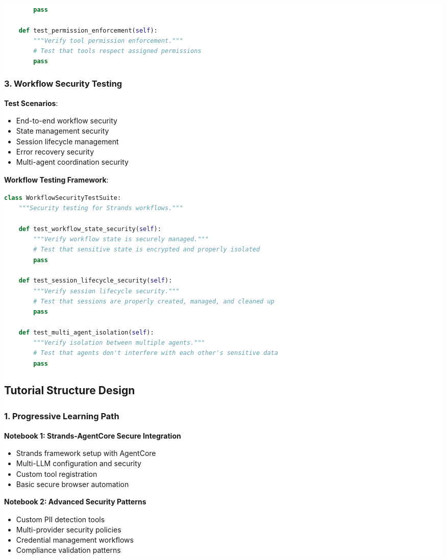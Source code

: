 ```python
        pass
    
    def test_permission_enforcement(self):
        """Verify tool permission enforcement."""
        # Test that tools respect assigned permissions
        pass
```

### 3. Workflow Security Testing

**Test Scenarios**:
- End-to-end workflow security
- State management security
- Session lifecycle management
- Error recovery security
- Multi-agent coordination security

**Workflow Testing Framework**:
```python
class WorkflowSecurityTestSuite:
    """Security testing for Strands workflows."""
    
    def test_workflow_state_security(self):
        """Verify workflow state is securely managed."""
        # Test that sensitive state is encrypted and properly isolated
        pass
    
    def test_session_lifecycle_security(self):
        """Verify session lifecycle security."""
        # Test that sessions are properly created, managed, and cleaned up
        pass
    
    def test_multi_agent_isolation(self):
        """Verify isolation between multiple agents."""
        # Test that agents don't interfere with each other's sensitive data
        pass
```

## Tutorial Structure Design

### 1. Progressive Learning Path

**Notebook 1: Strands-AgentCore Secure Integration**
- Strands framework setup with AgentCore
- Multi-LLM configuration and security
- Custom tool registration
- Basic secure browser automation

**Notebook 2: Advanced Security Patterns**
- Custom PII detection tools
- Multi-provider security policies
- Credential management workflows
- Compliance validation patterns
